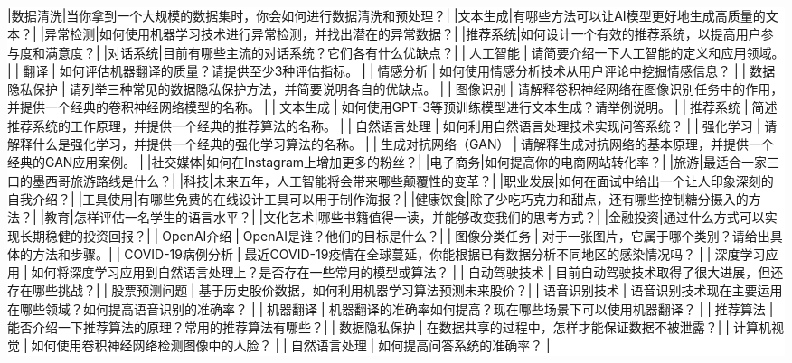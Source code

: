 |数据清洗|当你拿到一个大规模的数据集时，你会如何进行数据清洗和预处理？|
|文本生成|有哪些方法可以让AI模型更好地生成高质量的文本？|
|异常检测|如何使用机器学习技术进行异常检测，并找出潜在的异常数据？|
|推荐系统|如何设计一个有效的推荐系统，以提高用户参与度和满意度？|
|对话系统|目前有哪些主流的对话系统？它们各有什么优缺点？|
| 人工智能            | 请简要介绍一下人工智能的定义和应用领域。                                             |
| 翻译                | 如何评估机器翻译的质量？请提供至少3种评估指标。                                     |
| 情感分析            | 如何使用情感分析技术从用户评论中挖掘情感信息？                                       |
| 数据隐私保护        | 请列举三种常见的数据隐私保护方法，并简要说明各自的优缺点。                           |
| 图像识别            | 请解释卷积神经网络在图像识别任务中的作用，并提供一个经典的卷积神经网络模型的名称。 |
| 文本生成            | 如何使用GPT-3等预训练模型进行文本生成？请举例说明。                                   |
| 推荐系统            | 简述推荐系统的工作原理，并提供一个经典的推荐算法的名称。                             |
| 自然语言处理        | 如何利用自然语言处理技术实现问答系统？                                              |
| 强化学习            | 请解释什么是强化学习，并提供一个经典的强化学习算法的名称。                           |
| 生成对抗网络（GAN） | 请解释生成对抗网络的基本原理，并提供一个经典的GAN应用案例。                          |
|社交媒体|如何在Instagram上增加更多的粉丝？|
|电子商务|如何提高你的电商网站转化率？|
|旅游|最适合一家三口的墨西哥旅游路线是什么？|
|科技|未来五年，人工智能将会带来哪些颠覆性的变革？|
|职业发展|如何在面试中给出一个让人印象深刻的自我介绍？|
|工具使用|有哪些免费的在线设计工具可以用于制作海报？|
|健康饮食|除了少吃巧克力和甜点，还有哪些控制糖分摄入的方法？|
|教育|怎样评估一名学生的语言水平？|
|文化艺术|哪些书籍值得一读，并能够改变我们的思考方式？|
|金融投资|通过什么方式可以实现长期稳健的投资回报？|
| OpenAI介绍 | OpenAI是谁？他们的目标是什么？|
| 图像分类任务 | 对于一张图片，它属于哪个类别？请给出具体的方法和步骤。|
| COVID-19病例分析 | 最近COVID-19疫情在全球蔓延，你能根据已有数据分析不同地区的感染情况吗？ |
| 深度学习应用 | 如何将深度学习应用到自然语言处理上？是否存在一些常用的模型或算法？ |
| 自动驾驶技术 | 目前自动驾驶技术取得了很大进展，但还存在哪些挑战？|
| 股票预测问题 | 基于历史股价数据，如何利用机器学习算法预测未来股价？|
| 语音识别技术 | 语音识别技术现在主要运用在哪些领域？如何提高语音识别的准确率？ |
| 机器翻译 | 机器翻译的准确率如何提高？现在哪些场景下可以使用机器翻译？ |
| 推荐算法 | 能否介绍一下推荐算法的原理？常用的推荐算法有哪些？|
| 数据隐私保护 | 在数据共享的过程中，怎样才能保证数据不被泄露？|
| 计算机视觉 | 如何使用卷积神经网络检测图像中的人脸？ |
| 自然语言处理 | 如何提高问答系统的准确率？ |